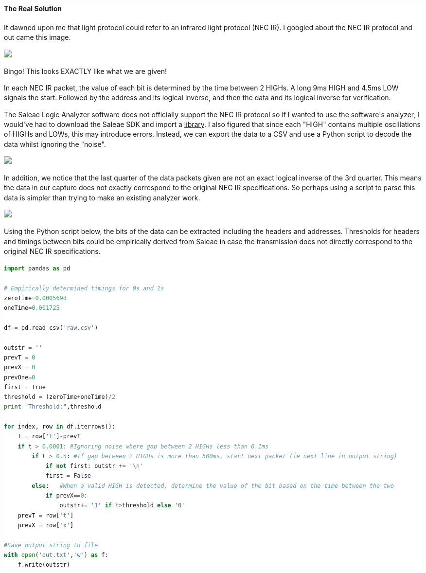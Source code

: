 #### The Real Solution   
It dawned upon me that light protocol could refer to an infrared light protocol (NEC IR). I googled about the NEC IR protocol and out came this image.   
   
![](https://i.imgur.com/l32xeKe.png)   
   
Bingo! This looks EXACTLY like what we are given!    
   
In each NEC IR packet, the value of each bit is determined by the time between 2 HIGHs. A long 9ms HIGH and 4.5ms LOW signals the start. Followed by the address and its logical inverse, and then the data and its logical inverse for verification.   
   
The Saleae Logic Analyzer software does not officially support the NEC IR protocol so if I wanted to use the software's analyzer, I would've had to download the Saleae SDK and import a [library](https://github.com/LiveOverflow/NECAnalyzer). I also figured that since each "HIGH" contains multiple oscillations of HIGHs and LOWs, this may introduce errors. Instead, we can export the data to a CSV and use a Python script to decode the data whilst ignoring the "noise".   
   
![](https://i.imgur.com/AazRe8w.png)   
   
In addition, we notice that the last quarter of the data packets given are not an exact logical inverse of the 3rd quarter. This means the data in our capture does not exactly correspond to the original NEC IR specifications. So perhaps using a script to parse this data is simpler than trying to make an existing analyzer work.   
   
![](https://i.imgur.com/XDPH9nv.png)   
   
Using the Python script below, the bits of the data can be extracted including the headers and addresses. Thresholds for headers and timings between bits could be empirically derived from Saleae in case the transmission does not directly correspond to the original NEC IR specifications.    
   
```python   
import pandas as pd   
   
# Empirically determined timings for 0s and 1s   
zeroTime=0.0005698    
oneTime=0.001725   
   
df = pd.read_csv('raw.csv')   
   
outstr = ''   
prevT = 0   
prevX = 0   
prevOne=0   
first = True   
threshold = (zeroTime+oneTime)/2   
print "Threshold:",threshold   
   
for index, row in df.iterrows():   
	t = row['t']-prevT   
	if t > 0.0001: #Ignoring noise where gap between 2 HIGHs less than 0.1ms   
		if t > 0.5: #If gap between 2 HIGHs is more than 500ms, start next packet (ie next line in output string)   
			if not first: outstr += '\n'		   
			first = False	   
		else:	#When a valid HIGH is detected, determine the value of the bit based on the time between the two   
			if prevX==0:   
				outstr+= '1' if t>threshold else '0'   
	prevT = row['t']   
	prevX = row['x']   
   
#Save output string to file   
with open('out.txt','w') as f:   
	f.write(outstr)   
```   